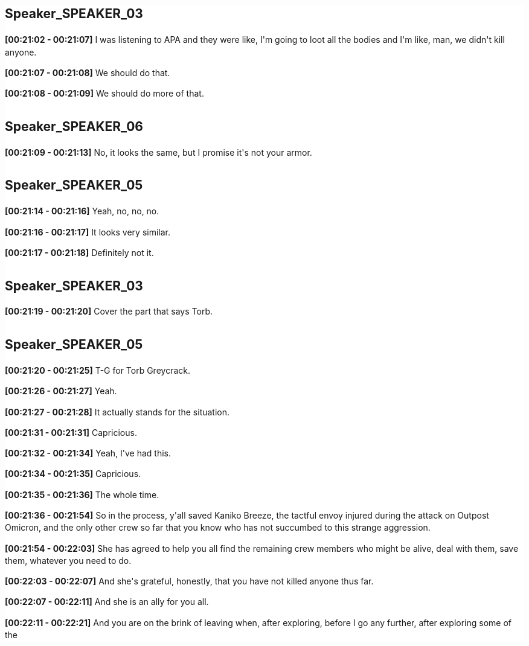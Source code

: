 
## Speaker_SPEAKER_03

**[00:21:02 - 00:21:07]** I was listening to APA and they were like, I'm going to loot all the bodies and I'm like, man, we didn't kill anyone.

**[00:21:07 - 00:21:08]** We should do that.

**[00:21:08 - 00:21:09]** We should do more of that.


## Speaker_SPEAKER_06

**[00:21:09 - 00:21:13]** No, it looks the same, but I promise it's not your armor.


## Speaker_SPEAKER_05

**[00:21:14 - 00:21:16]** Yeah, no, no, no.

**[00:21:16 - 00:21:17]** It looks very similar.

**[00:21:17 - 00:21:18]** Definitely not it.


## Speaker_SPEAKER_03

**[00:21:19 - 00:21:20]** Cover the part that says Torb.


## Speaker_SPEAKER_05

**[00:21:20 - 00:21:25]** T-G for Torb Greycrack.

**[00:21:26 - 00:21:27]** Yeah.

**[00:21:27 - 00:21:28]** It actually stands for the situation.

**[00:21:31 - 00:21:31]** Capricious.

**[00:21:32 - 00:21:34]** Yeah, I've had this.

**[00:21:34 - 00:21:35]** Capricious.

**[00:21:35 - 00:21:36]** The whole time.

**[00:21:36 - 00:21:54]** So in the process, y'all saved Kaniko Breeze, the tactful envoy injured during the attack on Outpost Omicron, and the only other crew so far that you know who has not succumbed to this strange aggression.

**[00:21:54 - 00:22:03]** She has agreed to help you all find the remaining crew members who might be alive, deal with them, save them, whatever you need to do.

**[00:22:03 - 00:22:07]** And she's grateful, honestly, that you have not killed anyone thus far.

**[00:22:07 - 00:22:11]** And she is an ally for you all.

**[00:22:11 - 00:22:21]** And you are on the brink of leaving when, after exploring, before I go any further, after exploring some of the
